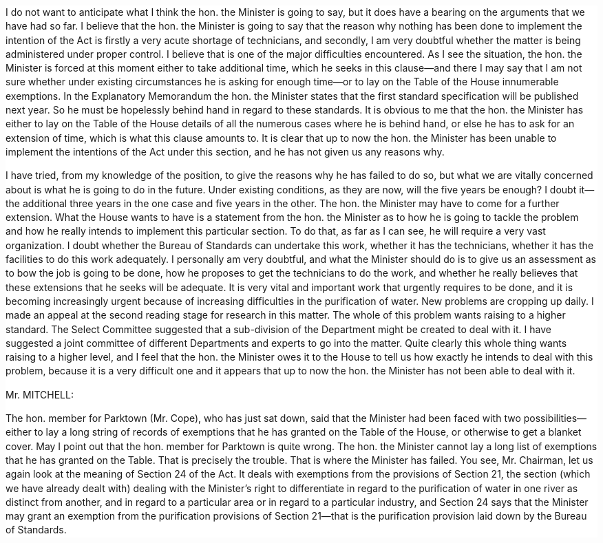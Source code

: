 <p>I do not want to anticipate what I think the hon. the Minister is going to say, but it does have a bearing on the arguments that we have had so far. I believe that the hon. the Minister is going to say that the reason why nothing has been done to implement the intention of the Act is firstly a very acute shortage of technicians, and secondly, I am very doubtful whether the matter is being administered under proper control. I believe that is one of the major difficulties encountered. As I see the situation, the hon. the Minister is forced at this moment either to take additional time, which he seeks in this clause&#x2014;and there I may say that I am not sure whether under existing circumstances he is asking for enough time&#x2014;or to lay on the Table of the House innumerable exemptions. In the Explanatory Memorandum the hon. the Minister states that the first standard specification will be published next year. So he must be hopelessly behind hand in regard to these standards. It is obvious to me that the hon. the Minister has either to lay on the Table of the House details of all the numerous cases where he is behind hand, or else he has to ask for an extension of time, which is what this clause amounts to. It is clear that up to now the hon. the Minister has been unable to implement the intentions of the Act under this section, and he has not given us any reasons why.</p>

<p>I have tried, from my knowledge of the position, to give the reasons why he has failed to do so, but what we are vitally concerned about is what he is going to do in the future. Under existing conditions, as they are now, will the five years be enough? I doubt it&#x2014;the additional three years in the one case and five years in the other. The hon. the Minister may have to come for a further extension. What the House wants to have is a statement from the hon. the Minister as to how he is going to tackle the problem and how he really intends to implement this particular section. To do that, as far as I can see, he will require a very vast organization. I doubt whether the Bureau of Standards can undertake this work, whether it has the technicians, whether it has the facilities to do this work adequately. I personally am very doubtful, and what the Minister should do is to give us an assessment as to bow the job is going to be done, how he proposes to get the technicians to do the work, and whether he really believes that these extensions that he seeks will be adequate. It is very vital and important work that urgently requires to be done, and it is becoming increasingly urgent because of increasing difficulties in the purification of water. New problems are cropping up daily. I made an appeal at the second reading stage for research in this matter. The whole of this problem wants raising to a higher standard. The Select Committee suggested that a sub-division of the Department might be created to deal with it. I have suggested a joint committee of different Departments and experts to go into the matter. Quite clearly this whole thing wants raising to a higher level, and I feel that the hon. the Minister owes it to the House to tell us how exactly he intends to deal with this problem, because it is a very difficult one and it appears that up to now the hon. the Minister has not been able to deal with it.</p>

</speech>

<speech by="#mitchell">

<from>Mr. <person refersTo="hansard_za">MITCHELL</person>:</from>

<p>The hon. member for Parktown (Mr. Cope), who has just sat down, said that the Minister had been faced with two possibilities&#x2014;either to lay a long string of records of exemptions that he has granted on the Table of the House, or otherwise to get a blanket cover. May I point out that the hon. member for Parktown is quite wrong. The hon. the Minister cannot lay a long list of exemptions that he has granted on the Table. That is precisely the trouble. That is where the Minister has failed. You see, Mr. Chairman, let us again look at the meaning of Section 24 of the Act. It deals with exemptions from the provisions of Section 21, the section (which we have already dealt with) dealing with the Minister&#x2019;s right to differentiate in regard to the purification of water in one river as distinct from another, and in regard to a particular area or in regard to a particular industry, and Section 24 says that the Minister may grant an exemption from the purification provisions of Section 21&#x2014;that is the purification provision laid down by the Bureau of Standards.</p>
